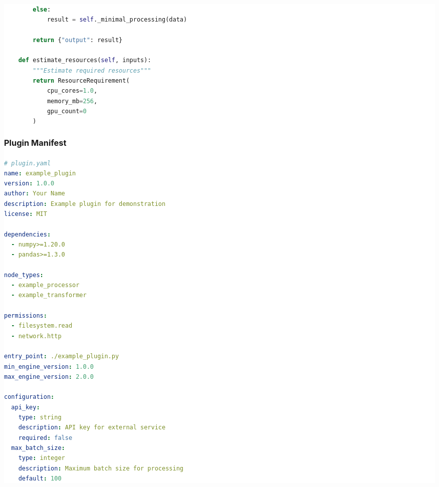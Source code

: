 ```python
        else:
            result = self._minimal_processing(data)
            
        return {"output": result}
        
    def estimate_resources(self, inputs):
        """Estimate required resources"""
        return ResourceRequirement(
            cpu_cores=1.0,
            memory_mb=256,
            gpu_count=0
        )
```

### Plugin Manifest

```yaml
# plugin.yaml
name: example_plugin
version: 1.0.0
author: Your Name
description: Example plugin for demonstration
license: MIT

dependencies:
  - numpy>=1.20.0
  - pandas>=1.3.0

node_types:
  - example_processor
  - example_transformer

permissions:
  - filesystem.read
  - network.http

entry_point: ./example_plugin.py
min_engine_version: 1.0.0
max_engine_version: 2.0.0

configuration:
  api_key:
    type: string
    description: API key for external service
    required: false
  max_batch_size:
    type: integer
    description: Maximum batch size for processing
    default: 100
```
